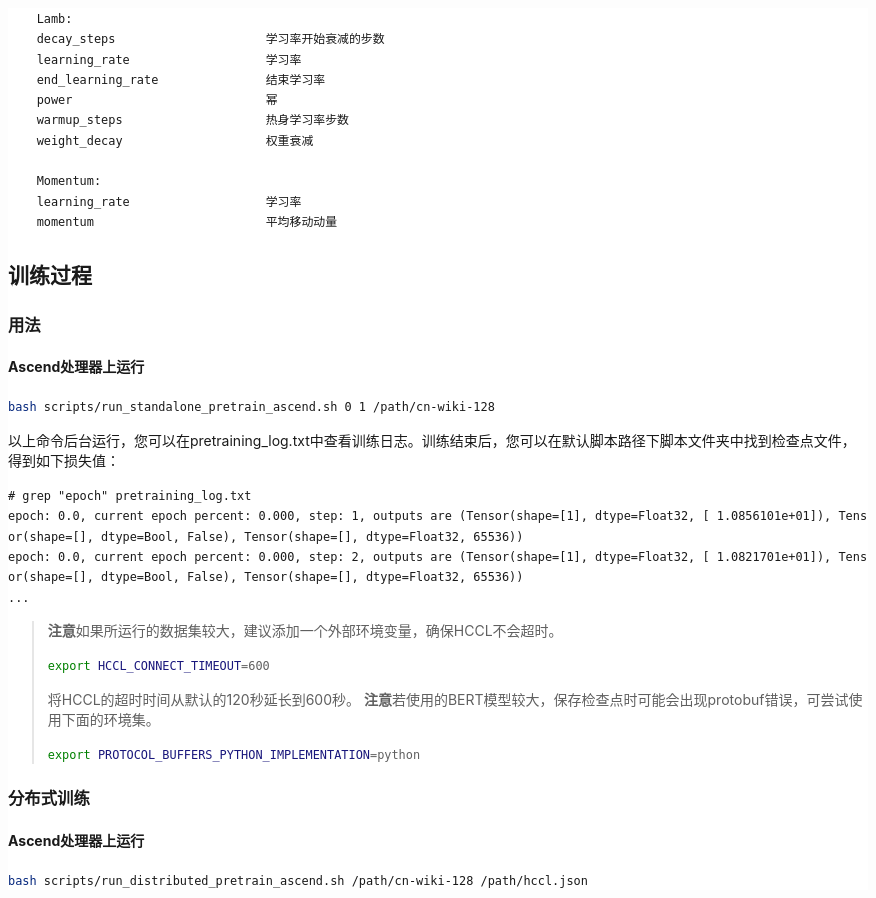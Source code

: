 ```text
    Lamb:
    decay_steps                     学习率开始衰减的步数
    learning_rate                   学习率
    end_learning_rate               结束学习率
    power                           幂
    warmup_steps                    热身学习率步数
    weight_decay                    权重衰减

    Momentum:
    learning_rate                   学习率
    momentum                        平均移动动量
```

## 训练过程

### 用法

#### Ascend处理器上运行

```bash
bash scripts/run_standalone_pretrain_ascend.sh 0 1 /path/cn-wiki-128
```

以上命令后台运行，您可以在pretraining_log.txt中查看训练日志。训练结束后，您可以在默认脚本路径下脚本文件夹中找到检查点文件，得到如下损失值：

```text
# grep "epoch" pretraining_log.txt
epoch: 0.0, current epoch percent: 0.000, step: 1, outputs are (Tensor(shape=[1], dtype=Float32, [ 1.0856101e+01]), Tensor(shape=[], dtype=Bool, False), Tensor(shape=[], dtype=Float32, 65536))
epoch: 0.0, current epoch percent: 0.000, step: 2, outputs are (Tensor(shape=[1], dtype=Float32, [ 1.0821701e+01]), Tensor(shape=[], dtype=Bool, False), Tensor(shape=[], dtype=Float32, 65536))
...
```

> **注意**如果所运行的数据集较大，建议添加一个外部环境变量，确保HCCL不会超时。
>
> ```bash
> export HCCL_CONNECT_TIMEOUT=600
> ```
>
> 将HCCL的超时时间从默认的120秒延长到600秒。
> **注意**若使用的BERT模型较大，保存检查点时可能会出现protobuf错误，可尝试使用下面的环境集。
>
> ```bash
> export PROTOCOL_BUFFERS_PYTHON_IMPLEMENTATION=python
> ```

### 分布式训练

#### Ascend处理器上运行

```bash
bash scripts/run_distributed_pretrain_ascend.sh /path/cn-wiki-128 /path/hccl.json
```
